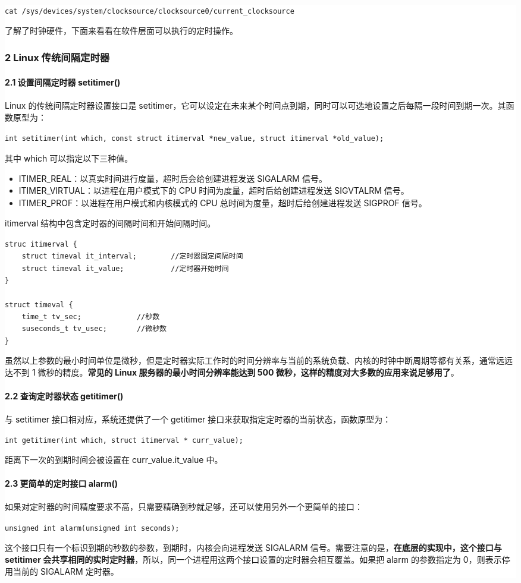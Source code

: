 ```
cat /sys/devices/system/clocksource/clocksource0/current_clocksource
```

了解了时钟硬件，下面来看看在软件层面可以执行的定时操作。

### 2 Linux 传统间隔定时器

#### 2.1 设置间隔定时器 setitimer()

Linux 的传统间隔定时器设置接口是 setitimer，它可以设定在未来某个时间点到期，同时可以可选地设置之后每隔一段时间到期一次。其函数原型为：

```
int setitimer(int which, const struct itimerval *new_value, struct itimerval *old_value);
```

其中 which 可以指定以下三种值。

- ITIMER_REAL：以真实时间进行度量，超时后会给创建进程发送 SIGALARM 信号。
- ITIMER_VIRTUAL：以进程在用户模式下的 CPU 时间为度量，超时后给创建进程发送 SIGVTALRM 信号。
- ITIMER_PROF：以进程在用户模式和内核模式的 CPU 总时间为度量，超时后给创建进程发送 SIGPROF 信号。

itimerval 结构中包含定时器的间隔时间和开始间隔时间。

```
struc itimerval {
    struct timeval it_interval;        //定时器固定间隔时间
    struct timeval it_value;           //定时器开始时间
}

struct timeval {
    time_t tv_sec;             //秒数
    suseconds_t tv_usec;       //微秒数
}
```

虽然以上参数的最小时间单位是微秒，但是定时器实际工作时的时间分辨率与当前的系统负载、内核的时钟中断周期等都有关系，通常远远达不到 1 微秒的精度。**常见的 Linux 服务器的最小时间分辨率能达到 500 微秒，这样的精度对大多数的应用来说足够用了**。

#### 2.2 查询定时器状态 getitimer()

与 setitimer 接口相对应，系统还提供了一个 getitimer 接口来获取指定定时器的当前状态，函数原型为：

```
int getitimer(int which, struct itimerval * curr_value);
```

距离下一次的到期时间会被设置在 curr_value.it_value 中。

#### 2.3 更简单的定时接口 alarm()

如果对定时器的时间精度要求不高，只需要精确到秒就足够，还可以使用另外一个更简单的接口：

```
unsigned int alarm(unsigned int seconds);
```

这个接口只有一个标识到期的秒数的参数，到期时，内核会向进程发送 SIGALARM 信号。需要注意的是，**在底层的实现中，这个接口与 setitimer 会共享相同的实时定时器**，所以，同一个进程用这两个接口设置的定时器会相互覆盖。如果把 alarm 的参数指定为 0，则表示停用当前的 SIGALARM 定时器。
